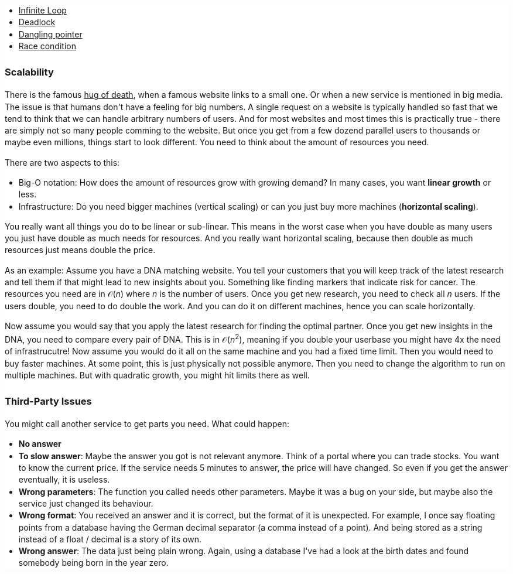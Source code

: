 * [Infinite Loop](https://en.wikipedia.org/wiki/Infinite_loop)
* [Deadlock](https://en.wikipedia.org/wiki/Deadlock)
* [Dangling pointer](https://en.wikipedia.org/wiki/Dangling_pointer)
* [Race condition](https://en.wikipedia.org/wiki/Race_condition)


### Scalability

There is the famous [hug of death](https://en.wikipedia.org/wiki/Slashdot_effect),
when a famous website links to a small one. Or when a new service is mentioned
in big media. The issue is that humans don't have a feeling for big numbers.
A single request on a website is typically handled so fast that we tend to
think that we can handle arbitrary numbers of users. And for most websites
and most times this is practically true - there are simply not so many people
comming to the website. But once you get from a few dozend parallel users to
thousands or maybe even millions, things start to look different. You need to
think about the amount of resources you need.

There are two aspects to this:

* Big-O notation: How does the amount of resources grow with growing demand?
  In many cases, you want **linear growth** or less.
* Infrastructure: Do you need bigger machines (vertical scaling) or can you
  just buy more machines (**horizontal scaling**).

You really want all things you do to be linear or sub-linear. This means in the
worst case when you have double as many users you just have double as much
needs for resources. And you really want horizontal scaling, because then
double as much resources just means double the price.

As an example: Assume you have a DNA matching website. You tell your customers
that you will keep track of the latest research and tell them if that might
lead to new insights about you. Something like finding markers that indicate
risk for cancer. The resources you need are in $\mathcal{O}(n)$ where $n$ is
the number of users. Once you get new research, you need to check all $n$
users. If the users double, you need to do double the work. And you can do it
on different machines, hence you can scale horizontally.

Now assume you would say that you apply the latest research for finding the
optimal partner. Once you get new insights in the DNA, you need to compare
every pair of DNA. This is in $\mathcal{O}(n^2)$, meaning if you double your
userbase you might have 4x the need of infrastrucutre!
Now assume you would do it all on the same machine and you had a fixed time
limit. Then you would need to buy faster machines. At some point, this is just
physically not possible anymore. Then you need to change the algorithm to
run on multiple machines. But with quadratic growth, you might hit limits there
as well.


### Third-Party Issues

You might call another service to get parts you need. What could happen:

* **No answer**
* **To slow answer**: Maybe the answer you got is not relevant anymore. Think
  of a portal where you can trade stocks. You want to know the current price.
  If the service needs 5 minutes to answer, the price will have changed. So
  even if you get the answer eventually, it is useless.
* **Wrong parameters**: The function you called needs other parameters. Maybe it
  was a bug on your side, but maybe also the service just changed its behaviour.
* **Wrong format**: You received an answer and it is correct, but the format of
  it is unexpected. For example, I once say floating points from a database
  having the German decimal separator (a comma instead of a point). And being
  stored as a string instead of a float / decimal is a story of its own.
* **Wrong answer**: The data just being plain wrong. Again, using a database
  I've had a look at the birth dates and found somebody being born in the year
  zero.
